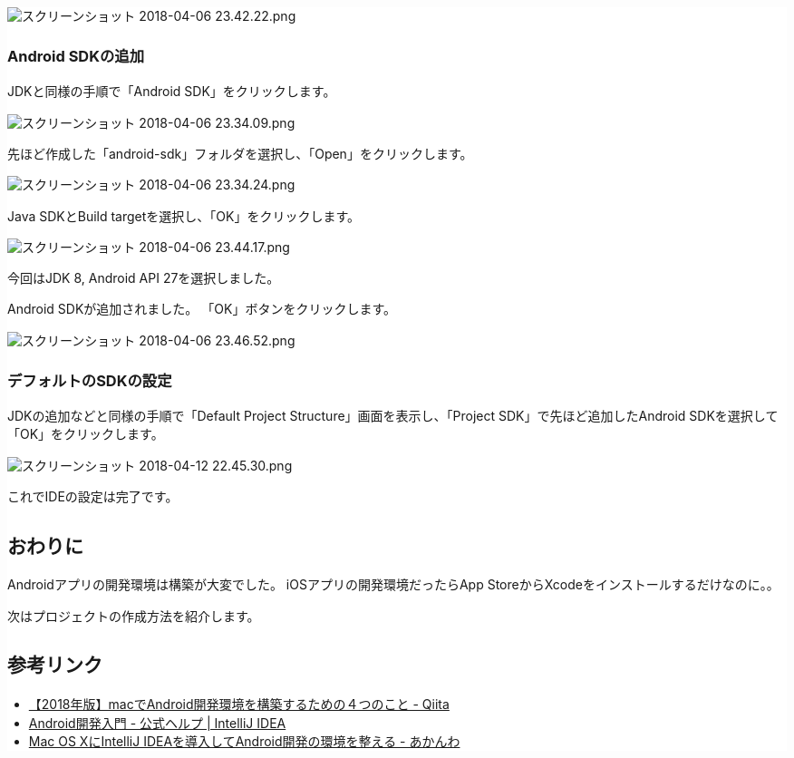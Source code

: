 <img width="1031" alt="スクリーンショット 2018-04-06 23.42.22.png" src="https://qiita-image-store.s3.amazonaws.com/0/138245/2188ed4e-c53d-4f64-51f6-cb93c39c065c.png">

### Android SDKの追加

JDKと同様の手順で「Android SDK」をクリックします。

<img width="933" alt="スクリーンショット 2018-04-06 23.34.09.png" src="https://qiita-image-store.s3.amazonaws.com/0/138245/4d374961-cf18-6317-bb3a-28cd0345970f.png">

先ほど作成した「android-sdk」フォルダを選択し、「Open」をクリックします。

<img width="1031" alt="スクリーンショット 2018-04-06 23.34.24.png" src="https://qiita-image-store.s3.amazonaws.com/0/138245/0782edc9-a63b-35da-fc04-58f1d8fd16bc.png">

Java SDKとBuild targetを選択し、「OK」をクリックします。

<img width="359" alt="スクリーンショット 2018-04-06 23.44.17.png" src="https://qiita-image-store.s3.amazonaws.com/0/138245/091a078f-9235-3c9c-0c16-eb9bf90f071b.png">

今回はJDK 8, Android API 27を選択しました。

Android SDKが追加されました。
「OK」ボタンをクリックします。

<img width="1031" alt="スクリーンショット 2018-04-06 23.46.52.png" src="https://qiita-image-store.s3.amazonaws.com/0/138245/b37a3b70-2ec2-b7f4-2b8a-a240e555a331.png">

### デフォルトのSDKの設定

JDKの追加などと同様の手順で「Default Project Structure」画面を表示し、「Project SDK」で先ほど追加したAndroid SDKを選択して「OK」をクリックします。

<img width="929" alt="スクリーンショット 2018-04-12 22.45.30.png" src="https://qiita-image-store.s3.amazonaws.com/0/138245/38ae0c65-7d06-a29f-9c6d-e4e3845d1e98.png">

これでIDEの設定は完了です。

## おわりに

Androidアプリの開発環境は構築が大変でした。
iOSアプリの開発環境だったらApp StoreからXcodeをインストールするだけなのに。。

次はプロジェクトの作成方法を紹介します。

## 参考リンク

- [【2018年版】macでAndroid開発環境を構築するための４つのこと - Qiita](https://qiita.com/Alex_mht_code/items/5fd8eed6c4b96091d581)
- [Android開発入門 - 公式ヘルプ | IntelliJ IDEA](https://pleiades.io/help/idea/getting-started-with-android-development.html)
- [Mac OS XにIntelliJ IDEAを導入してAndroid開発の環境を整える - あかんわ](http://b0npu.hatenablog.com/entry/2016/07/09/182611)
